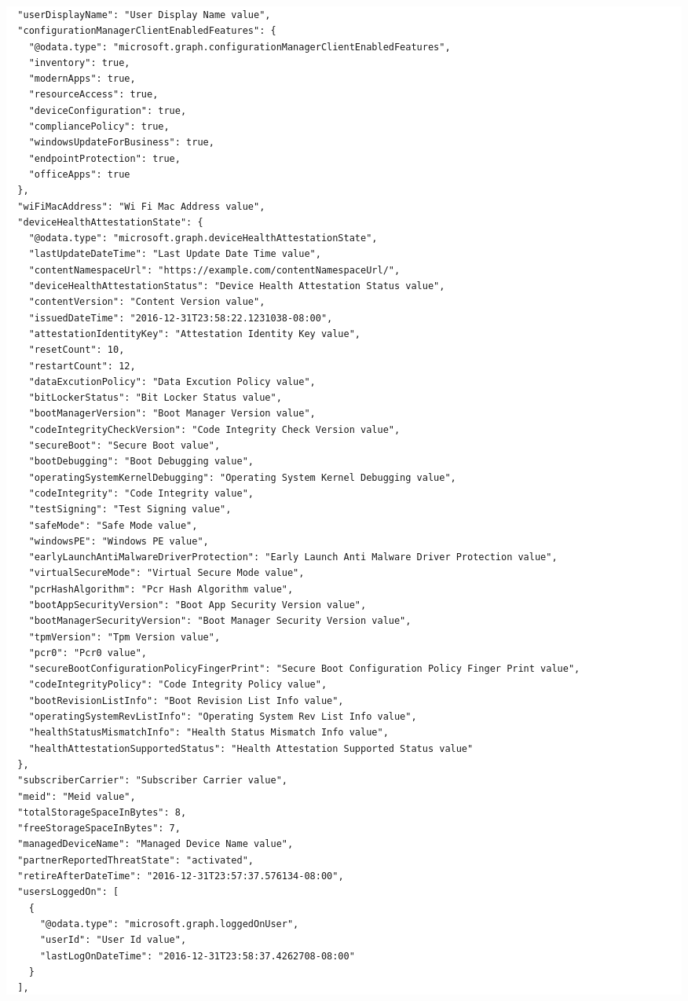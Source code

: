 ``` http
  "userDisplayName": "User Display Name value",
  "configurationManagerClientEnabledFeatures": {
    "@odata.type": "microsoft.graph.configurationManagerClientEnabledFeatures",
    "inventory": true,
    "modernApps": true,
    "resourceAccess": true,
    "deviceConfiguration": true,
    "compliancePolicy": true,
    "windowsUpdateForBusiness": true,
    "endpointProtection": true,
    "officeApps": true
  },
  "wiFiMacAddress": "Wi Fi Mac Address value",
  "deviceHealthAttestationState": {
    "@odata.type": "microsoft.graph.deviceHealthAttestationState",
    "lastUpdateDateTime": "Last Update Date Time value",
    "contentNamespaceUrl": "https://example.com/contentNamespaceUrl/",
    "deviceHealthAttestationStatus": "Device Health Attestation Status value",
    "contentVersion": "Content Version value",
    "issuedDateTime": "2016-12-31T23:58:22.1231038-08:00",
    "attestationIdentityKey": "Attestation Identity Key value",
    "resetCount": 10,
    "restartCount": 12,
    "dataExcutionPolicy": "Data Excution Policy value",
    "bitLockerStatus": "Bit Locker Status value",
    "bootManagerVersion": "Boot Manager Version value",
    "codeIntegrityCheckVersion": "Code Integrity Check Version value",
    "secureBoot": "Secure Boot value",
    "bootDebugging": "Boot Debugging value",
    "operatingSystemKernelDebugging": "Operating System Kernel Debugging value",
    "codeIntegrity": "Code Integrity value",
    "testSigning": "Test Signing value",
    "safeMode": "Safe Mode value",
    "windowsPE": "Windows PE value",
    "earlyLaunchAntiMalwareDriverProtection": "Early Launch Anti Malware Driver Protection value",
    "virtualSecureMode": "Virtual Secure Mode value",
    "pcrHashAlgorithm": "Pcr Hash Algorithm value",
    "bootAppSecurityVersion": "Boot App Security Version value",
    "bootManagerSecurityVersion": "Boot Manager Security Version value",
    "tpmVersion": "Tpm Version value",
    "pcr0": "Pcr0 value",
    "secureBootConfigurationPolicyFingerPrint": "Secure Boot Configuration Policy Finger Print value",
    "codeIntegrityPolicy": "Code Integrity Policy value",
    "bootRevisionListInfo": "Boot Revision List Info value",
    "operatingSystemRevListInfo": "Operating System Rev List Info value",
    "healthStatusMismatchInfo": "Health Status Mismatch Info value",
    "healthAttestationSupportedStatus": "Health Attestation Supported Status value"
  },
  "subscriberCarrier": "Subscriber Carrier value",
  "meid": "Meid value",
  "totalStorageSpaceInBytes": 8,
  "freeStorageSpaceInBytes": 7,
  "managedDeviceName": "Managed Device Name value",
  "partnerReportedThreatState": "activated",
  "retireAfterDateTime": "2016-12-31T23:57:37.576134-08:00",
  "usersLoggedOn": [
    {
      "@odata.type": "microsoft.graph.loggedOnUser",
      "userId": "User Id value",
      "lastLogOnDateTime": "2016-12-31T23:58:37.4262708-08:00"
    }
  ],
```
